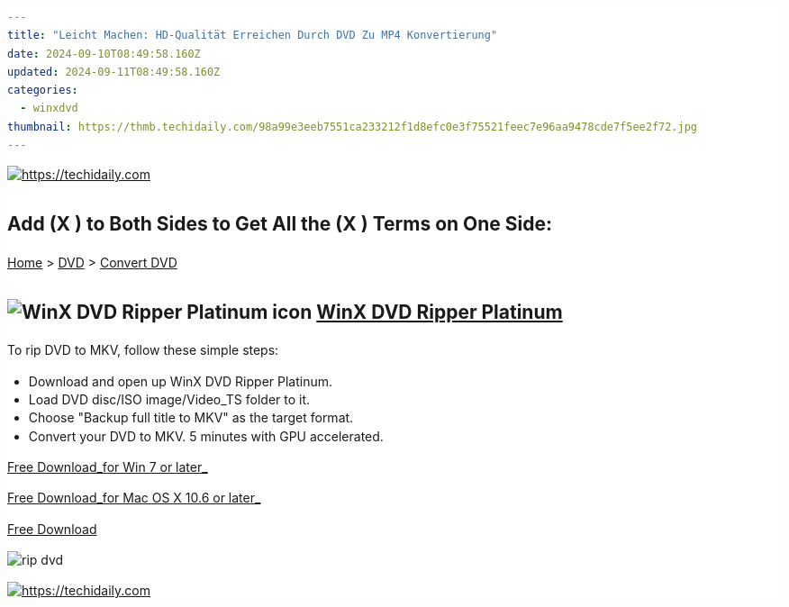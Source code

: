 ```yaml
---
title: "Leicht Machen: HD-Qualität Erreichen Durch DVD Zu MP4 Konvertierung"
date: 2024-09-10T08:49:58.160Z
updated: 2024-09-11T08:49:58.160Z
categories:
  - winxdvd
thumbnail: https://thmb.techidaily.com/98a99e3eeb7551ca233212f1d8efc0e3f75521feec7e96aa9478cde7f5ee2f72.jpg
---
```







<a href="https://appsumo.8odi.net/c/5597632/2130869/7443" target="_top" id="2130869">
  <img src="//a.impactradius-go.com/display-ad/7443-2130869" border="0" alt="https://techidaily.com" width="600" height="90"/>
</a>
<img height="0" width="0" src="https://appsumo.8odi.net/i/5597632/2130869/7443" style="position:absolute;visibility:hidden;" border="0" />





## Add \(X \) to Both Sides to Get All the \(X \) Terms on One Side:

[Home](https://tools.techidaily.com/winxdvd/products/) \> [DVD](https://tools.techidaily.com/winxdvd/products/) \> [Convert DVD](https://tools.techidaily.com/winxdvd/products/)

## ![WinX DVD Ripper Platinum icon](https://www.winxdvd.com/resource/../seoimg/icon2.png) [WinX DVD Ripper Platinum](https://tools.techidaily.com/winxdvd/products/)   
To rip DVD to MKV, follow these simple steps: 

* Download and open up WinX DVD Ripper Platinum.
* Load DVD disc/ISO image/Video\_TS folder to it.
* Choose "Backup full title to MKV" as the target format.
* Convert your DVD to MKV. 5 minutes with GPU accelerated.

[Free Download_for Win 7 or later_](https://tools.techidaily.com/winxdvd/products/) 

[Free Download_for Mac OS X 10.6 or later_](https://tools.techidaily.com/winxdvd/products/) 

[Free Download](https://tools.techidaily.com/winxdvd/products/) 

![rip dvd](https://www.winxdvd.com/resource/../seo-img/general-img/seobanner-dvd.png) 






<a href="https://aligracehair.sjv.io/c/5597632/2115930/19272" target="_top" id="2115930">
  <img src="//a.impactradius-go.com/display-ad/19272-2115930" border="0" alt="https://techidaily.com" width="250" height="90"/>
</a>
<img height="0" width="0" src="https://aligracehair.sjv.io/i/5597632/2115930/19272" style="position:absolute;visibility:hidden;" border="0" />
